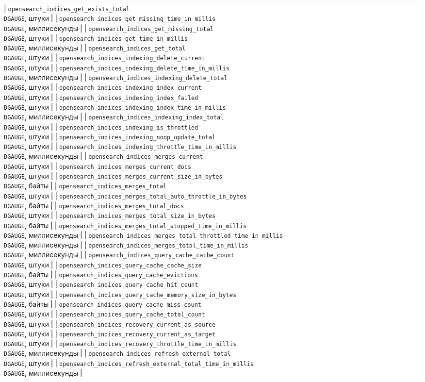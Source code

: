 | `opensearch_indices_get_exists_total`<br/>`DGAUGE`, штуки | 
| `opensearch_indices_get_missing_time_in_millis`<br/>`DGAUGE`, миллисекунды | 
| `opensearch_indices_get_missing_total`<br/>`DGAUGE`, штуки | 
| `opensearch_indices_get_time_in_millis`<br/>`DGAUGE`, миллисекунды | 
| `opensearch_indices_get_total`<br/>`DGAUGE`, штуки |
| `opensearch_indices_indexing_delete_current`<br/>`DGAUGE`, штуки |
| `opensearch_indices_indexing_delete_time_in_millis`<br/>`DGAUGE`, миллисекунды | 
| `opensearch_indices_indexing_delete_total`<br/>`DGAUGE`, штуки | 
| `opensearch_indices_indexing_index_current`<br/>`DGAUGE`, штуки | 
| `opensearch_indices_indexing_index_failed`<br/>`DGAUGE`, штуки | 
| `opensearch_indices_indexing_index_time_in_millis`<br/>`DGAUGE`, миллисекунды  | 
| `opensearch_indices_indexing_index_total`<br/>`DGAUGE`, штуки | 
| `opensearch_indices_indexing_is_throttled`<br/>`DGAUGE`, штуки |
| `opensearch_indices_indexing_noop_update_total`<br/>`DGAUGE`, штуки | 
| `opensearch_indices_indexing_throttle_time_in_millis`<br/>`DGAUGE`, миллисекунды | 
| `opensearch_indices_merges_current`<br/>`DGAUGE`, штуки | 
| `opensearch_indices_merges_current_docs`<br/>`DGAUGE`, штуки | 
| `opensearch_indices_merges_current_size_in_bytes`<br/>`DGAUGE`, байты | 
| `opensearch_indices_merges_total`<br/>`DGAUGE`, штуки | 
| `opensearch_indices_merges_total_auto_throttle_in_bytes`<br/>`DGAUGE`, байты | 
| `opensearch_indices_merges_total_docs`<br/>`DGAUGE`, штуки | 
| `opensearch_indices_merges_total_size_in_bytes`<br/>`DGAUGE`, байты | 
| `opensearch_indices_merges_total_stopped_time_in_millis`<br/>`DGAUGE`, миллисекунды | 
| `opensearch_indices_merges_total_throttled_time_in_millis`<br/>`DGAUGE`, миллисекунды | 
| `opensearch_indices_merges_total_time_in_millis`<br/>`DGAUGE`, миллисекунды | 
| `opensearch_indices_query_cache_cache_count`<br/>`DGAUGE`, штуки | 
| `opensearch_indices_query_cache_cache_size`<br/>`DGAUGE`, байты | 
| `opensearch_indices_query_cache_evictions`<br/>`DGAUGE`, штуки | 
| `opensearch_indices_query_cache_hit_count`<br/>`DGAUGE`, штуки | 
| `opensearch_indices_query_cache_memory_size_in_bytes`<br/>`DGAUGE`, байты | 
| `opensearch_indices_query_cache_miss_count`<br/>`DGAUGE`, штуки | 
| `opensearch_indices_query_cache_total_count`<br/>`DGAUGE`, штуки | 
| `opensearch_indices_recovery_current_as_source`<br/>`DGAUGE`, штуки | 
| `opensearch_indices_recovery_current_as_target`<br/>`DGAUGE`, штуки | 
| `opensearch_indices_recovery_throttle_time_in_millis`<br/>`DGAUGE`, миллисекунды | 
| `opensearch_indices_refresh_external_total`<br/>`DGAUGE`, штуки | 
| `opensearch_indices_refresh_external_total_time_in_millis`<br/>`DGAUGE`, миллисекунды |